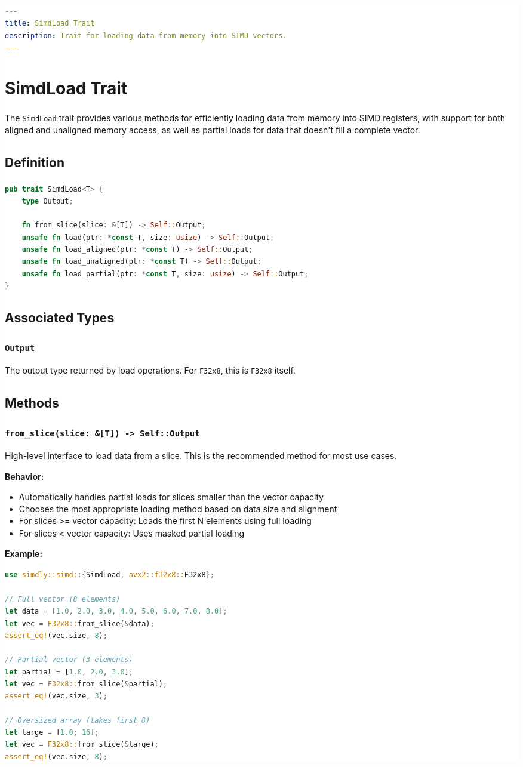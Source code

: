 ```yaml
---
title: SimdLoad Trait
description: Trait for loading data from memory into SIMD vectors.
---
```


# SimdLoad Trait

The `SimdLoad` trait provides various methods for efficiently loading data from memory into SIMD registers, with support for both aligned and unaligned memory access, as well as partial loads for data that doesn't fill a complete vector.

## Definition

```rust
pub trait SimdLoad<T> {
    type Output;

    fn from_slice(slice: &[T]) -> Self::Output;
    unsafe fn load(ptr: *const T, size: usize) -> Self::Output;
    unsafe fn load_aligned(ptr: *const T) -> Self::Output;
    unsafe fn load_unaligned(ptr: *const T) -> Self::Output;
    unsafe fn load_partial(ptr: *const T, size: usize) -> Self::Output;
}
```

## Associated Types

### `Output`

The output type returned by load operations. For `F32x8`, this is `F32x8` itself.

## Methods

### `from_slice(slice: &[T]) -> Self::Output`

High-level interface to load data from a slice. This is the recommended method for most use cases.

**Behavior:**
- Automatically handles partial loads for slices smaller than the vector capacity
- Chooses the most appropriate loading method based on data size and alignment
- For slices >= vector capacity: Loads the first N elements using full loading
- For slices < vector capacity: Uses masked partial loading

**Example:**
```rust
use simdly::simd::{SimdLoad, avx2::f32x8::F32x8};

// Full vector (8 elements)
let data = [1.0, 2.0, 3.0, 4.0, 5.0, 6.0, 7.0, 8.0];
let vec = F32x8::from_slice(&data);
assert_eq!(vec.size, 8);

// Partial vector (3 elements)
let partial = [1.0, 2.0, 3.0];
let vec = F32x8::from_slice(&partial);
assert_eq!(vec.size, 3);

// Oversized array (takes first 8)
let large = [1.0; 16];
let vec = F32x8::from_slice(&large);
assert_eq!(vec.size, 8);
```